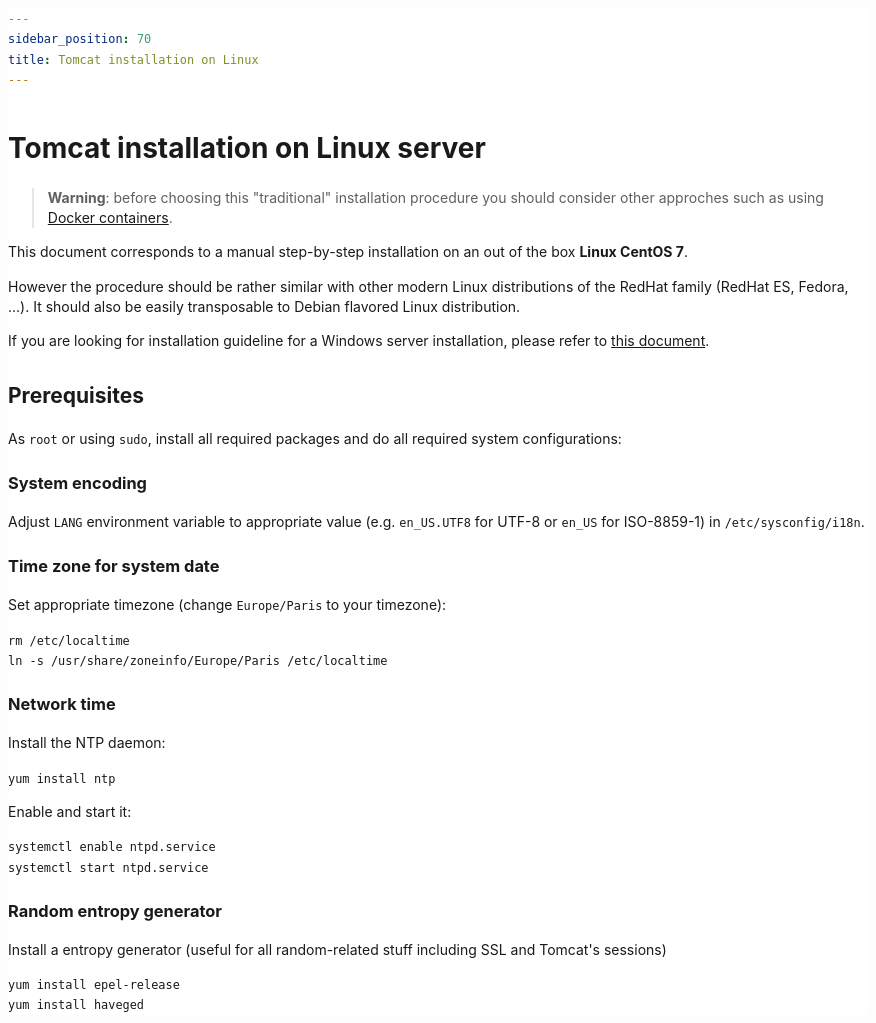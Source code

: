 ```yaml
---
sidebar_position: 70
title: Tomcat installation on Linux
---
```


Tomcat installation on Linux server
===================================

> **Warning**: before choosing this "traditional" installation procedure you should consider other approches such as using [Docker containers](/docs/operation/docker). 

This document corresponds to a manual step-by-step installation on an out of the box **Linux CentOS 7**.

However the procedure should be rather similar with other modern Linux distributions of the RedHat family (RedHat ES, Fedora, ...).
It should also be easily transposable to Debian flavored Linux distribution.

If you are looking for installation guideline for a Windows server installation, please refer to [this document](/docs/operation/tomcat-installation-windows).

Prerequisites
-------------

As `root` or using `sudo`, install all required packages and do all required system configurations:

### System encoding

Adjust `LANG` environment variable to appropriate value (e.g. `en_US.UTF8` for UTF-8 or `en_US` for ISO-8859-1) in `/etc/sysconfig/i18n`.

### Time zone for system date

Set appropriate timezone (change `Europe/Paris` to your timezone):

	rm /etc/localtime
	ln -s /usr/share/zoneinfo/Europe/Paris /etc/localtime

### Network time

Install the NTP daemon:

	yum install ntp

Enable and start it:

	systemctl enable ntpd.service
	systemctl start ntpd.service

### Random entropy generator

Install a entropy generator (useful for all random-related stuff including SSL and Tomcat's sessions)

	yum install epel-release
	yum install haveged
